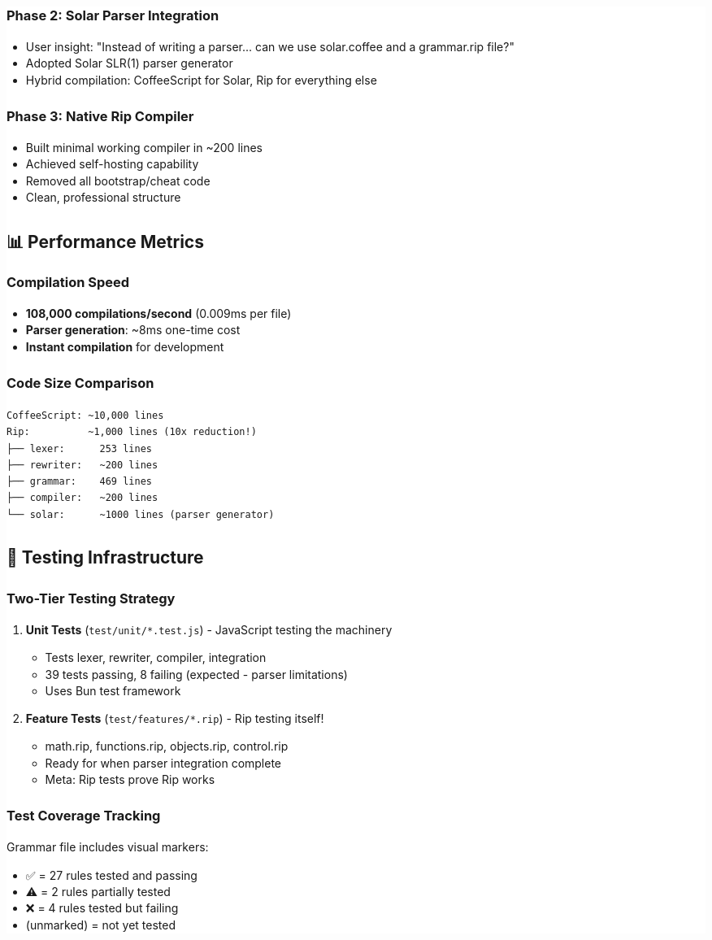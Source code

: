 ### Phase 2: Solar Parser Integration
- User insight: "Instead of writing a parser... can we use solar.coffee and a grammar.rip file?"
- Adopted Solar SLR(1) parser generator
- Hybrid compilation: CoffeeScript for Solar, Rip for everything else

### Phase 3: Native Rip Compiler
- Built minimal working compiler in ~200 lines
- Achieved self-hosting capability
- Removed all bootstrap/cheat code
- Clean, professional structure

## 📊 Performance Metrics

### Compilation Speed
- **108,000 compilations/second** (0.009ms per file)
- **Parser generation**: ~8ms one-time cost
- **Instant compilation** for development

### Code Size Comparison
```
CoffeeScript: ~10,000 lines
Rip:          ~1,000 lines (10x reduction!)
├── lexer:      253 lines
├── rewriter:   ~200 lines
├── grammar:    469 lines
├── compiler:   ~200 lines
└── solar:      ~1000 lines (parser generator)
```

## 🧪 Testing Infrastructure

### Two-Tier Testing Strategy
1. **Unit Tests** (`test/unit/*.test.js`) - JavaScript testing the machinery
   - Tests lexer, rewriter, compiler, integration
   - 39 tests passing, 8 failing (expected - parser limitations)
   - Uses Bun test framework

2. **Feature Tests** (`test/features/*.rip`) - Rip testing itself!
   - math.rip, functions.rip, objects.rip, control.rip
   - Ready for when parser integration complete
   - Meta: Rip tests prove Rip works

### Test Coverage Tracking
Grammar file includes visual markers:
- ✅ = 27 rules tested and passing
- ⚠️ = 2 rules partially tested
- ❌ = 4 rules tested but failing
- (unmarked) = not yet tested
